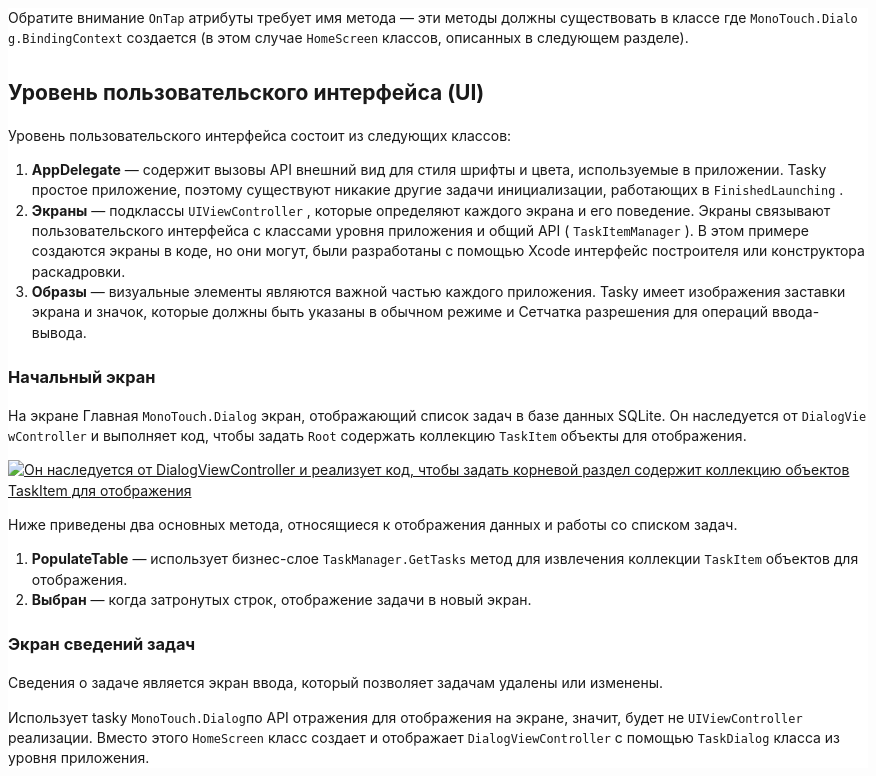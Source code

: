 ```csharp
```

Обратите внимание `OnTap` атрибуты требует имя метода — эти методы должны существовать в классе где `MonoTouch.Dialog.BindingContext` создается (в этом случае `HomeScreen` классов, описанных в следующем разделе).

 <a name="User_Interface_Layer_(UI)" />


## <a name="user-interface-layer-ui"></a>Уровень пользовательского интерфейса (UI)

Уровень пользовательского интерфейса состоит из следующих классов:

1.   **AppDelegate** — содержит вызовы API внешний вид для стиля шрифты и цвета, используемые в приложении. Tasky простое приложение, поэтому существуют никакие другие задачи инициализации, работающих в `FinishedLaunching` .
2.   **Экраны** — подклассы `UIViewController` , которые определяют каждого экрана и его поведение. Экраны связывают пользовательского интерфейса с классами уровня приложения и общий API ( `TaskItemManager` ). В этом примере создаются экраны в коде, но они могут, были разработаны с помощью Xcode интерфейс построителя или конструктора раскадровки.
3.   **Образы** — визуальные элементы являются важной частью каждого приложения. Tasky имеет изображения заставки экрана и значок, которые должны быть указаны в обычном режиме и Сетчатка разрешения для операций ввода-вывода.


 <a name="Home_Screen" />


### <a name="home-screen"></a>Начальный экран

На экране Главная `MonoTouch.Dialog` экран, отображающий список задач в базе данных SQLite. Он наследуется от `DialogViewController` и выполняет код, чтобы задать `Root` содержать коллекцию `TaskItem` объекты для отображения.

 [ ![](case-study-tasky-images/ios-taskylist.png "Он наследуется от DialogViewController и реализует код, чтобы задать корневой раздел содержит коллекцию объектов TaskItem для отображения")](case-study-tasky-images/ios-taskylist.png)

Ниже приведены два основных метода, относящиеся к отображения данных и работы со списком задач.

1.   **PopulateTable** — использует бизнес-слое `TaskManager.GetTasks` метод для извлечения коллекции `TaskItem` объектов для отображения.
2.   **Выбран** — когда затронутых строк, отображение задачи в новый экран.


 <a name="Task_Details_Screen" />


### <a name="task-details-screen"></a>Экран сведений задач

Сведения о задаче является экран ввода, который позволяет задачам удалены или изменены.

Использует tasky `MonoTouch.Dialog`по API отражения для отображения на экране, значит, будет не `UIViewController` реализации. Вместо этого `HomeScreen` класс создает и отображает `DialogViewController` с помощью `TaskDialog` класса из уровня приложения.
